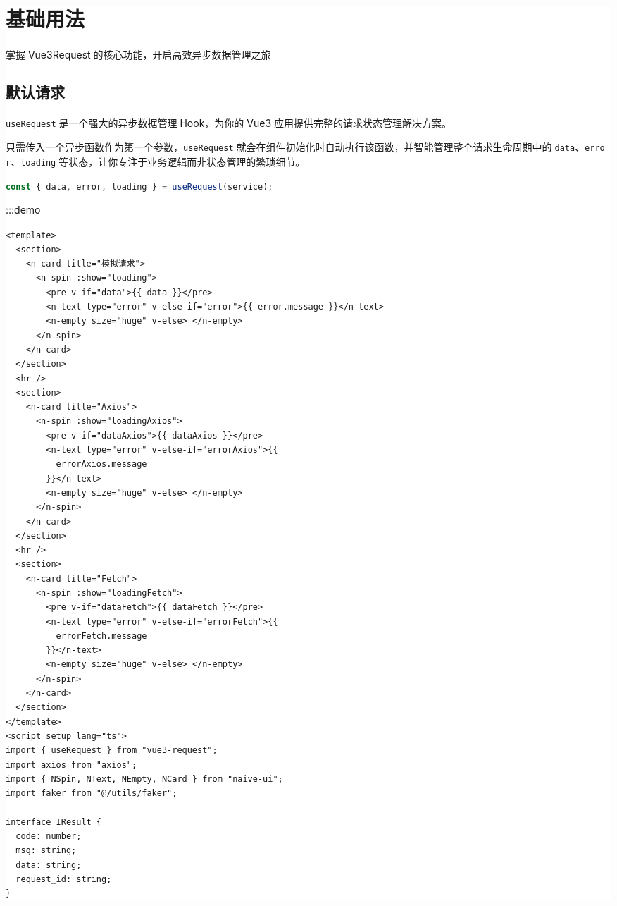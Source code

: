 # 基础用法

掌握 Vue3Request 的核心功能，开启高效异步数据管理之旅

## 默认请求

`useRequest` 是一个强大的异步数据管理 Hook，为你的 Vue3 应用提供完整的请求状态管理解决方案。

只需传入一个[异步函数](../FAQ/#什么是异步函数?)作为第一个参数，`useRequest` 就会在组件初始化时自动执行该函数，并智能管理整个请求生命周期中的 `data`、`error`、`loading` 等状态，让你专注于业务逻辑而非状态管理的繁琐细节。

```ts
const { data, error, loading } = useRequest(service);
```

:::demo

```vue
<template>
  <section>
    <n-card title="模拟请求">
      <n-spin :show="loading">
        <pre v-if="data">{{ data }}</pre>
        <n-text type="error" v-else-if="error">{{ error.message }}</n-text>
        <n-empty size="huge" v-else> </n-empty>
      </n-spin>
    </n-card>
  </section>
  <hr />
  <section>
    <n-card title="Axios">
      <n-spin :show="loadingAxios">
        <pre v-if="dataAxios">{{ dataAxios }}</pre>
        <n-text type="error" v-else-if="errorAxios">{{
          errorAxios.message
        }}</n-text>
        <n-empty size="huge" v-else> </n-empty>
      </n-spin>
    </n-card>
  </section>
  <hr />
  <section>
    <n-card title="Fetch">
      <n-spin :show="loadingFetch">
        <pre v-if="dataFetch">{{ dataFetch }}</pre>
        <n-text type="error" v-else-if="errorFetch">{{
          errorFetch.message
        }}</n-text>
        <n-empty size="huge" v-else> </n-empty>
      </n-spin>
    </n-card>
  </section>
</template>
<script setup lang="ts">
import { useRequest } from "vue3-request";
import axios from "axios";
import { NSpin, NText, NEmpty, NCard } from "naive-ui";
import faker from "@/utils/faker";

interface IResult {
  code: number;
  msg: string;
  data: string;
  request_id: string;
}
```